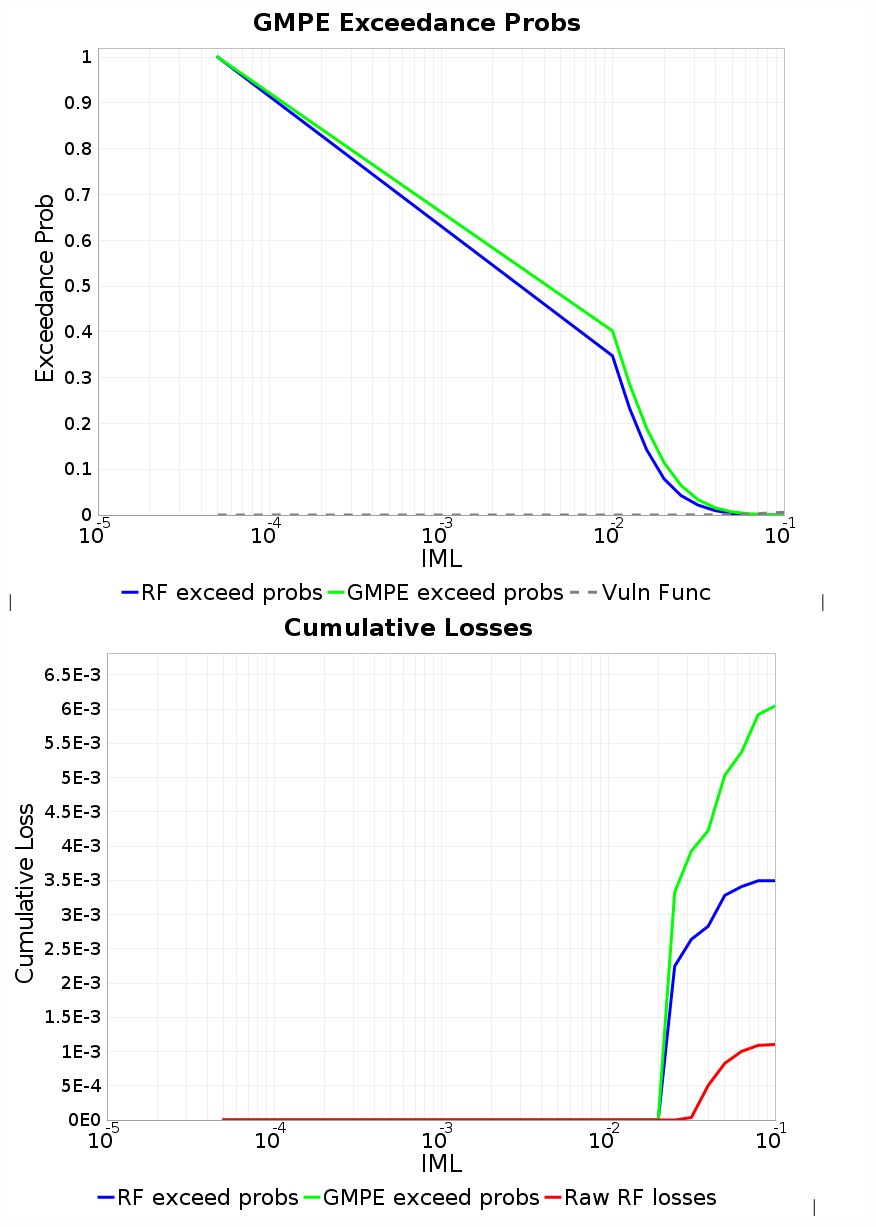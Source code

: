 | ![plot](resources/rup3_asset2_gmpe_exceeds.png) | ![plot](resources/rup3_asset2_cumulative_losses.png) |
